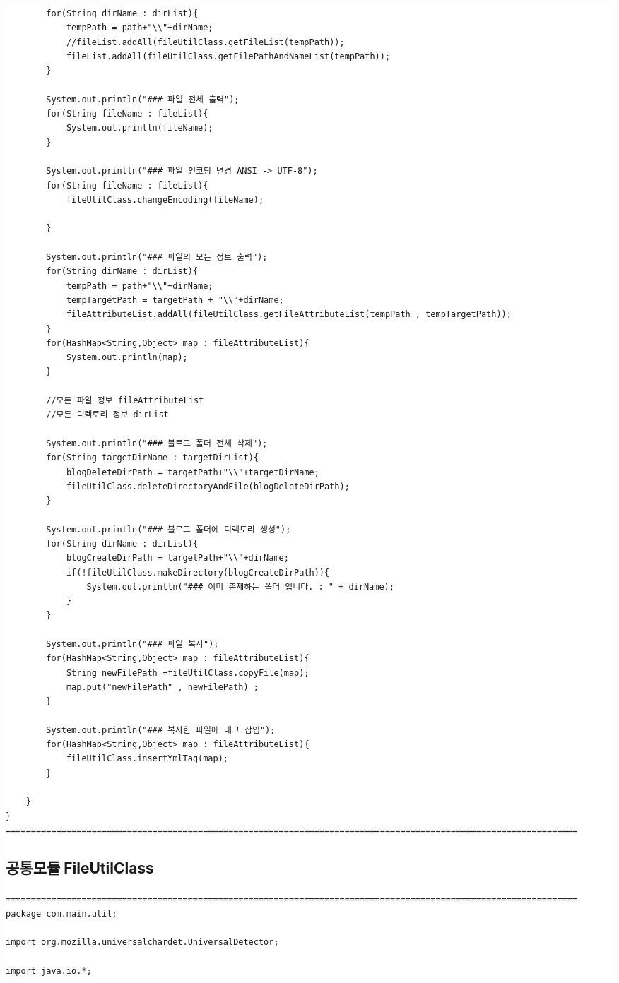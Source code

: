 			for(String dirName : dirList){  
				tempPath = path+"\\"+dirName;  
				//fileList.addAll(fileUtilClass.getFileList(tempPath));  
				fileList.addAll(fileUtilClass.getFilePathAndNameList(tempPath));  
			}  
  
			System.out.println("### 파일 전체 출력");  
			for(String fileName : fileList){  
				System.out.println(fileName);  
			}  
  
			System.out.println("### 파일 인코딩 변경 ANSI -> UTF-8");  
			for(String fileName : fileList){  
				fileUtilClass.changeEncoding(fileName);  
  
			}  
  
			System.out.println("### 파일의 모든 정보 출력");  
			for(String dirName : dirList){  
				tempPath = path+"\\"+dirName;  
				tempTargetPath = targetPath + "\\"+dirName;  
				fileAttributeList.addAll(fileUtilClass.getFileAttributeList(tempPath , tempTargetPath));  
			}  
			for(HashMap<String,Object> map : fileAttributeList){  
				System.out.println(map);  
			}  
  
			//모든 파일 정보 fileAttributeList  
			//모든 디렉토리 정보 dirList  
  
			System.out.println("### 블로그 폴더 전체 삭제");  
			for(String targetDirName : targetDirList){  
				blogDeleteDirPath = targetPath+"\\"+targetDirName;  
				fileUtilClass.deleteDirectoryAndFile(blogDeleteDirPath);  
			}  
  
			System.out.println("### 블로그 폴더에 디렉토리 생성");  
			for(String dirName : dirList){  
				blogCreateDirPath = targetPath+"\\"+dirName;  
				if(!fileUtilClass.makeDirectory(blogCreateDirPath)){  
					System.out.println("### 이미 존재하는 폴더 입니다. : " + dirName);  
				}  
			}  
  
			System.out.println("### 파일 복사");  
			for(HashMap<String,Object> map : fileAttributeList){  
				String newFilePath =fileUtilClass.copyFile(map);  
				map.put("newFilePath" , newFilePath) ;  
			}  
  
			System.out.println("### 복사한 파일에 태그 삽입");  
			for(HashMap<String,Object> map : fileAttributeList){  
				fileUtilClass.insertYmlTag(map);  
			}  
  
		}  
	}  
	=================================================================================================================  
  
## 공통모듈 FileUtilClass  
  
	=================================================================================================================  
	package com.main.util;  
  
	import org.mozilla.universalchardet.UniversalDetector;  
  
	import java.io.*;  